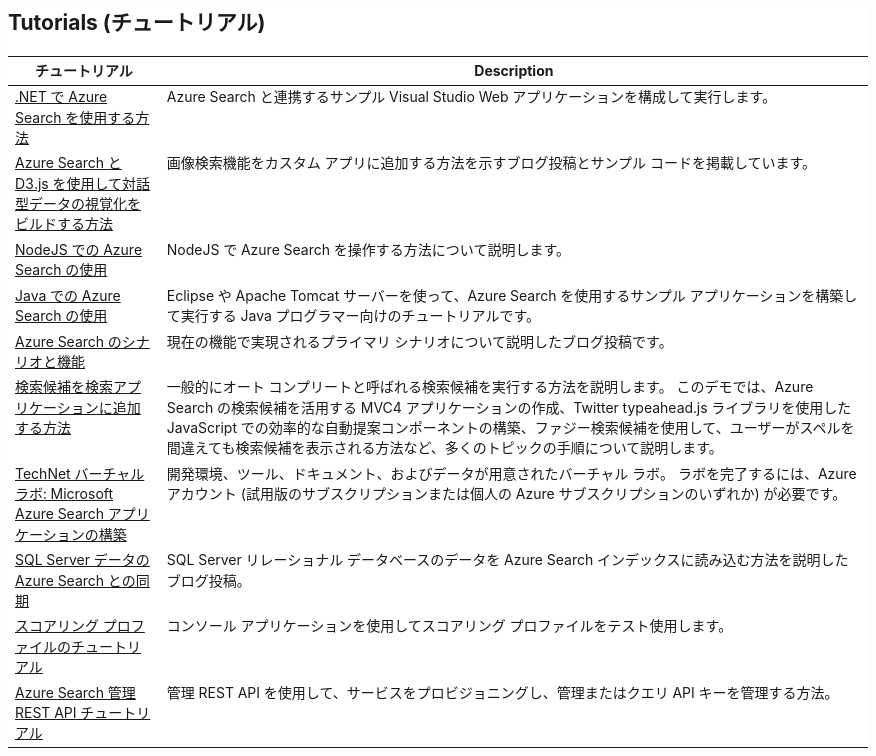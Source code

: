 ## <a name="tutorials"></a>Tutorials (チュートリアル)
| チュートリアル | Description |
| --- | --- |
| [.NET で Azure Search を使用する方法](search-howto-dotnet-sdk.md) |Azure Search と連携するサンプル Visual Studio Web アプリケーションを構成して実行します。 |
| [Azure Search と D3.js を使用して対話型データの視覚化をビルドする方法](https://azure.microsoft.com/blog/2015/07/14/how-to-use-azure-search-with-d3-js-to-build-interactive-data-visualizations/) |画像検索機能をカスタム アプリに追加する方法を示すブログ投稿とサンプル コードを掲載しています。 |
| [NodeJS での Azure Search の使用](search-get-started-nodejs.md) |NodeJS で Azure Search を操作する方法について説明します。 |
| [Java での Azure Search の使用](search-get-started-java.md) |Eclipse や Apache Tomcat サーバーを使って、Azure Search を使用するサンプル アプリケーションを構築して実行する Java プログラマー向けのチュートリアルです。 |
| [Azure Search のシナリオと機能](https://azure.microsoft.com/blog/2014/08/28/azure-search-scenarios-and-capabilities/) |現在の機能で実現されるプライマリ シナリオについて説明したブログ投稿です。 |
| [検索候補を検索アプリケーションに追加する方法](https://azure.microsoft.com/blog/2015/01/20/azure-search-how-to-add-suggestions-auto-complete-to-your-search-applications/) |一般的にオート コンプリートと呼ばれる検索候補を実行する方法を説明します。 このデモでは、Azure Search の検索候補を活用する MVC4 アプリケーションの作成、Twitter typeahead.js ライブラリを使用した JavaScript での効率的な自動提案コンポーネントの構築、ファジー検索候補を使用して、ユーザーがスペルを間違えても検索候補を表示される方法など、多くのトピックの手順について説明します。 |
| [TechNet バーチャル ラボ: Microsoft Azure Search アプリケーションの構築](http://go.microsoft.com/?linkid=9874663) |開発環境、ツール、ドキュメント、およびデータが用意されたバーチャル ラボ。 ラボを完了するには、Azure アカウント (試用版のサブスクリプションまたは個人の Azure サブスクリプションのいずれか) が必要です。 |
| [SQL Server データの Azure Search との同期](https://azure.microsoft.com/blog/2014/11/10/how-to-sync-sql-server-data-with-azure-search/) |SQL Server リレーショナル データベースのデータを Azure Search インデックスに読み込む方法を説明したブログ投稿。 |
| [スコアリング プロファイルのチュートリアル](search-get-started-scoring-profiles.md) |コンソール アプリケーションを使用してスコアリング プロファイルをテスト使用します。 |
| [Azure Search 管理 REST API チュートリアル](search-get-started-management-api.md) |管理 REST API を使用して、サービスをプロビジョニングし、管理またはクエリ API キーを管理する方法。 |







